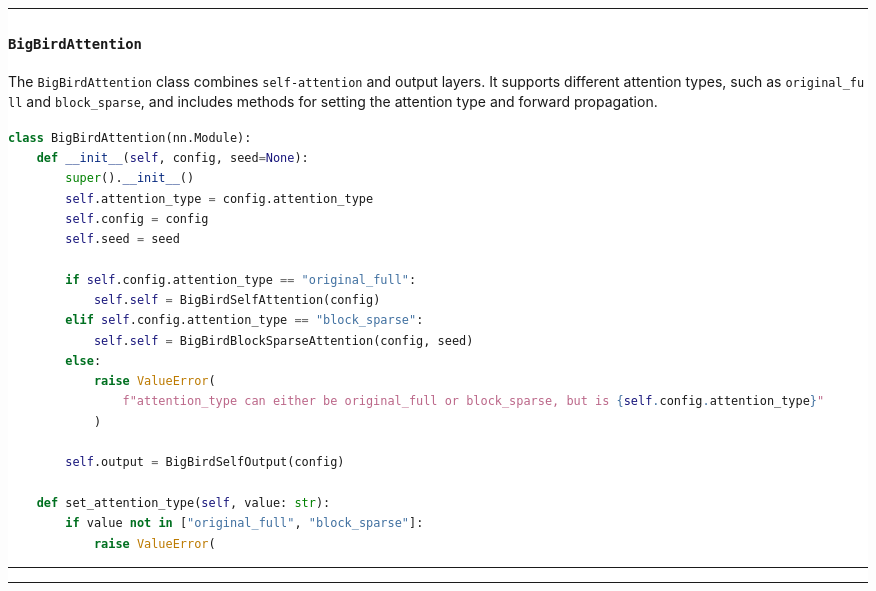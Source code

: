 
</SwmSnippet>

<SwmSnippet path="/src/transformers/models/big_bird/modeling_big_bird.py" line="1321">

---

### <SwmToken path="src/transformers/models/big_bird/modeling_big_bird.py" pos="1321:2:2" line-data="class BigBirdAttention(nn.Module):">`BigBirdAttention`</SwmToken>

The <SwmToken path="src/transformers/models/big_bird/modeling_big_bird.py" pos="1321:2:2" line-data="class BigBirdAttention(nn.Module):">`BigBirdAttention`</SwmToken> class combines <SwmToken path="src/transformers/models/big_bird/modeling_big_bird.py" pos="1917:20:22" line-data="    The model can behave as an encoder (with only self-attention) as well as a decoder, in which case a layer of">`self-attention`</SwmToken> and output layers. It supports different attention types, such as <SwmToken path="src/transformers/models/big_bird/modeling_big_bird.py" pos="1328:12:12" line-data="        if self.config.attention_type == &quot;original_full&quot;:">`original_full`</SwmToken> and <SwmToken path="src/transformers/models/big_bird/modeling_big_bird.py" pos="1330:12:12" line-data="        elif self.config.attention_type == &quot;block_sparse&quot;:">`block_sparse`</SwmToken>, and includes methods for setting the attention type and forward propagation.

```python
class BigBirdAttention(nn.Module):
    def __init__(self, config, seed=None):
        super().__init__()
        self.attention_type = config.attention_type
        self.config = config
        self.seed = seed

        if self.config.attention_type == "original_full":
            self.self = BigBirdSelfAttention(config)
        elif self.config.attention_type == "block_sparse":
            self.self = BigBirdBlockSparseAttention(config, seed)
        else:
            raise ValueError(
                f"attention_type can either be original_full or block_sparse, but is {self.config.attention_type}"
            )

        self.output = BigBirdSelfOutput(config)

    def set_attention_type(self, value: str):
        if value not in ["original_full", "block_sparse"]:
            raise ValueError(
```

---

</SwmSnippet>

<SwmSnippet path="/src/transformers/models/big_bird/modeling_big_bird.py" line="1436">

---
